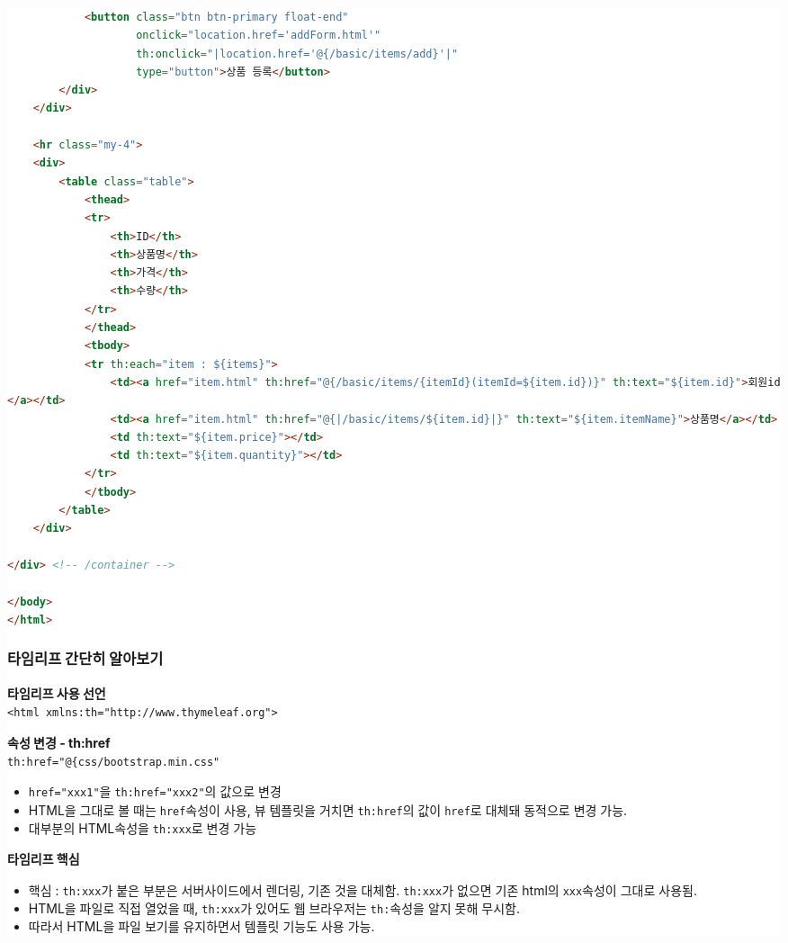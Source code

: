 ```html
            <button class="btn btn-primary float-end"
                    onclick="location.href='addForm.html'"
                    th:onclick="|location.href='@{/basic/items/add}'|"
                    type="button">상품 등록</button>
        </div>
    </div>

    <hr class="my-4">
    <div>
        <table class="table">
            <thead>
            <tr>
                <th>ID</th>
                <th>상품명</th>
                <th>가격</th>
                <th>수량</th>
            </tr>
            </thead>
            <tbody>
            <tr th:each="item : ${items}">
                <td><a href="item.html" th:href="@{/basic/items/{itemId}(itemId=${item.id})}" th:text="${item.id}">회원id</a></td>
                <td><a href="item.html" th:href="@{|/basic/items/${item.id}|}" th:text="${item.itemName}">상품명</a></td>
                <td th:text="${item.price}"></td>
                <td th:text="${item.quantity}"></td>
            </tr>
            </tbody>
        </table>
    </div>

</div> <!-- /container -->

</body>
</html>
```

### 타임리프 간단히 알아보기
**타임리프 사용 선언**<br>
`<html xmlns:th="http://www.thymeleaf.org">`

**속성 변경 - th:href**<br>
`th:href="@{css/bootstrap.min.css"`
- `href="xxx1"`을 `th:href="xxx2"`의 값으로 변경
- HTML을 그대로 볼 때는 `href`속성이 사용, 뷰 템플릿을 거치면 `th:href`의 값이 `href`로 대체돼 동적으로 변경 가능.
- 대부분의 HTML속성을 `th:xxx`로 변경 가능

**타임리프 핵심**
- 핵심 : `th:xxx`가 붙은 부분은 서버사이드에서 렌더링, 기존 것을 대체함.
`th:xxx`가 없으면 기존 html의 `xxx`속성이 그대로 사용됨.
- HTML을 파일로 직접 열었을 때, `th:xxx`가 있어도 웹 브라우저는 `th:`속성을 알지 못해 무시함.
- 따라서 HTML을 파일 보기를 유지하면서 템플릿 기능도 사용 가능.
